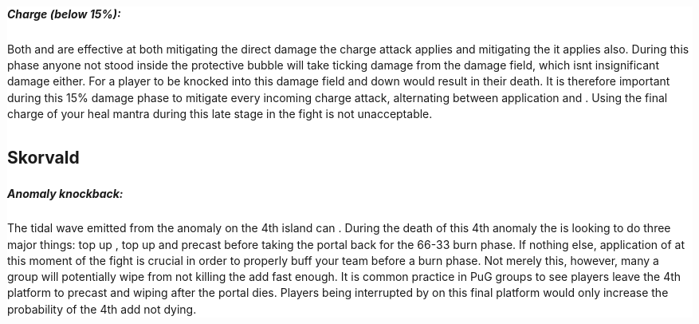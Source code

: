 </GridItem>

<GridItem xs=“12” sm=“4”>

<GifPlayer caption="Caustic grasp" url="https://cdn.discordapp.com/attachments/376359522203205642/759712438814769162/Ensol_mech_4.webm"/>

</GridItem>
</Grid>


##### Charge (below 15%):
<Grid>
<GridItem xs=“12” sm=“8”>
  
Both <Boon name="Aegis"/> and <Boon name="Stability"/> are effective at both mitigating the direct damage the charge attack applies and mitigating the <Control name="Knockback"/> it applies also. During this phase anyone not stood inside the protective bubble will take ticking damage from the damage field, which isnt insignificant damage either. For a player to be knocked into this damage field and down would result in their death. It is therefore important during this 15% damage phase to mitigate every incoming charge attack, alternating between <Boon name="Aegis"/> application and <Boon name="Stability"/>. Using the final charge of your heal mantra during this late stage in the fight is not unacceptable.


</GridItem>

<GridItem xs=“12” sm=“4”>

<GifPlayer caption="Charge (below 15%)" url="https://cdn.discordapp.com/attachments/376359522203205642/759712442120011786/Ensol_meh_5.webm"/>

</GridItem>
</Grid>

## Skorvald 


##### Anomaly knockback:  
<Grid>
<GridItem xs=“12” sm=“8”>

The tidal wave emitted from the anomaly on the 4th island can <Control name="Knockback"/>. During the death of this 4th anomaly the <Specialization name="Firebrand" text="Heal Firebrand"/> is looking to do three major things: top up <Boon name="Might"/>, top up <Boon name="Quickness"/> and precast <Skill name="Bane signet"/> before taking the portal back for the 66-33 burn phase. If nothing else, application of <Boon name="Stability"/> at this moment of the fight is crucial in order to properly buff your team before a burn phase. Not merely this, however, many a group will potentially wipe from not killing the add fast enough. It is common practice in PuG groups to see players leave the 4th platform to precast and wiping after the portal dies. Players being interrupted by <Control name="Knockback"/> on this final platform would only increase the probability of the 4th add not dying.
</GridItem>

<GridItem xs=“12” sm=“4”>

<GifPlayer caption="Anomaly knockback" url="https://cdn.discordapp.com/attachments/376359522203205642/759712648891465738/Skorv_Mech_1.webm"/>
